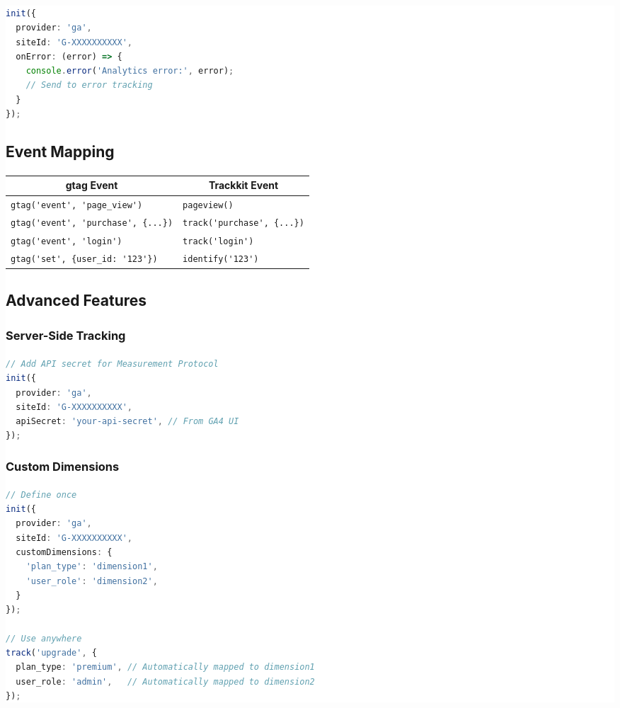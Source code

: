 ```typescript
init({
  provider: 'ga',
  siteId: 'G-XXXXXXXXXX',
  onError: (error) => {
    console.error('Analytics error:', error);
    // Send to error tracking
  }
});
```

## Event Mapping

| gtag Event | Trackkit Event |
|------------|----------------|
| `gtag('event', 'page_view')` | `pageview()` |
| `gtag('event', 'purchase', {...})` | `track('purchase', {...})` |
| `gtag('event', 'login')` | `track('login')` |
| `gtag('set', {user_id: '123'})` | `identify('123')` |

## Advanced Features

### Server-Side Tracking

```typescript
// Add API secret for Measurement Protocol
init({
  provider: 'ga',
  siteId: 'G-XXXXXXXXXX',
  apiSecret: 'your-api-secret', // From GA4 UI
});
```

### Custom Dimensions

```typescript
// Define once
init({
  provider: 'ga',
  siteId: 'G-XXXXXXXXXX',
  customDimensions: {
    'plan_type': 'dimension1',
    'user_role': 'dimension2',
  }
});

// Use anywhere
track('upgrade', {
  plan_type: 'premium', // Automatically mapped to dimension1
  user_role: 'admin',   // Automatically mapped to dimension2
});
```
